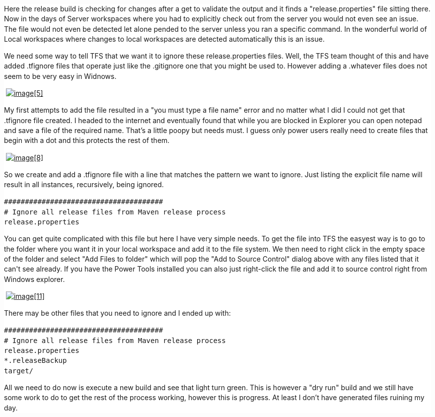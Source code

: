 <p>Here the release build is checking for changes after a get to validate the output and it finds a "release.properties" file sitting there. Now in the days of Server workspaces where you had to explicitly check out from the server you would not even see an issue. The file would not even be detected let alone pended to the server unless you ran a specific command. In the wonderful world of Local workspaces where changes to local workspaces are detected automatically this is an issue.</p>
<p>We need some way to tell TFS that we want it to ignore these release.properties files. Well, the TFS team thought of this and have added .tfignore files that operate just like the .gitignore one that you might be used to. However adding a .whatever files does not seem to be very easy in Widnows.</p>
<p> <a href="http://nakedalmweb.wpengine.com/wp-content/uploads/2014/06/image5.png"><img style="border-width: 0px; margin: 0px; padding-top: 0px; padding-right: 0px; padding-left: 0px; display: inline; background-image: none;" title="image[5]" src="http://nakedalmweb.wpengine.com/wp-content/uploads/2014/06/image5_thumb.png" alt="image[5]" width="800" height="640" border="0" /></a></p>
<p>My first attempts to add the file resulted in a "you must type a file name" error and no matter what I did I could not get that .tfignore file created. I headed to the internet and eventually found that while you are blocked in Explorer you can open notepad and save a file of the required name. That’s a little poopy but needs must. I guess only power users really need to create files that begin with a dot and this protects the rest of them.</p>
<p> <a href="http://nakedalmweb.wpengine.com/wp-content/uploads/2014/06/image8.png"><img style="border-width: 0px; margin: 0px; padding-top: 0px; padding-right: 0px; padding-left: 0px; display: inline; background-image: none;" title="image[8]" src="http://nakedalmweb.wpengine.com/wp-content/uploads/2014/06/image8_thumb.png" alt="image[8]" width="800" height="640" border="0" /></a></p>
<p>So we create and add a .tfignore file with a line that matches the pattern we want to ignore. Just listing the explicit file name will result in all instances, recursively, being ignored.</p>
<pre>######################################
# Ignore all release files from Maven release process
release.properties</pre>
<p>You can get quite complicated with this file but here I have very simple needs. To get the file into TFS the easyest way is to go to the folder where you want it in your local workspace and add it to the file system. We then need to right click in the empty space of the folder and select "Add Files to folder" which will pop the "Add to Source Control" dialog above with any files listed that it can't see already. If you have the Power Tools installed you can also just right-click the file and add it to source control right from Windows explorer.</p>
<p> <a href="http://nakedalmweb.wpengine.com/wp-content/uploads/2014/06/image11.png"><img style="border-width: 0px; margin: 0px; padding-top: 0px; padding-right: 0px; padding-left: 0px; display: inline; background-image: none;" title="image[11]" src="http://nakedalmweb.wpengine.com/wp-content/uploads/2014/06/image11_thumb.png" alt="image[11]" width="800" height="640" border="0" /></a></p>
<p>There may be other files that you need to ignore and I ended up with:</p>
<pre>######################################
# Ignore all release files from Maven release process
release.properties
*.releaseBackup
target/
</pre>
<p>All we need to do now is execute a new build and see that light turn green. This is however a "dry run" build and we still have some work to do to get the rest of the process working, however this is progress. At least I don’t have generated files ruining my day.</p>
